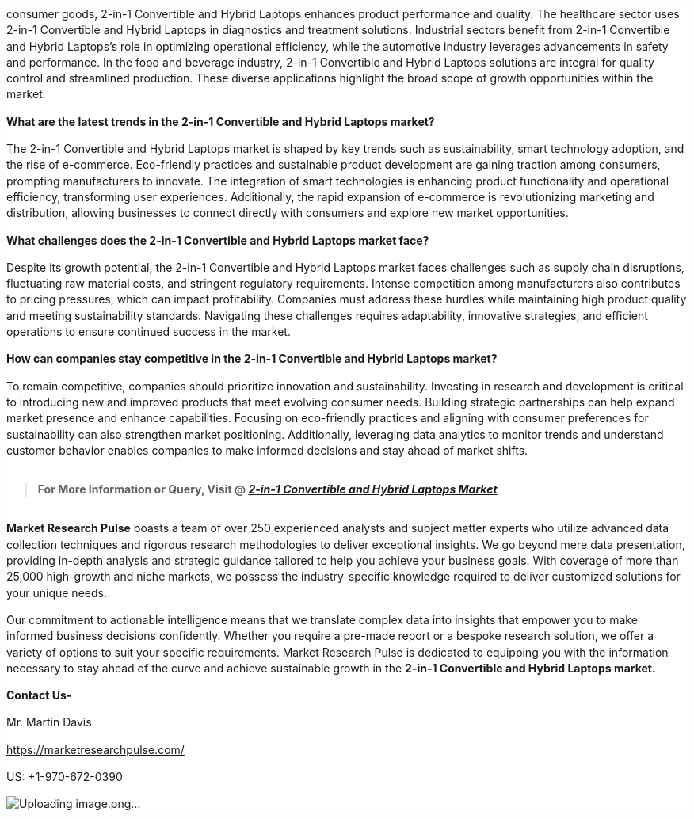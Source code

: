 consumer goods, 2-in-1 Convertible and Hybrid Laptops enhances product performance and quality. The healthcare sector uses 2-in-1 Convertible and Hybrid Laptops in diagnostics and treatment solutions. Industrial sectors benefit from 2-in-1 Convertible and Hybrid Laptops&rsquo;s role in optimizing operational efficiency, while the automotive industry leverages advancements in safety and performance. In the food and beverage industry, 2-in-1 Convertible and Hybrid Laptops solutions are integral for quality control and streamlined production. These diverse applications highlight the broad scope of growth opportunities within the market.</p><p><strong>What are the latest trends in the 2-in-1 Convertible and Hybrid Laptops market?</strong></p><p>The 2-in-1 Convertible and Hybrid Laptops market is shaped by key trends such as sustainability, smart technology adoption, and the rise of e-commerce. Eco-friendly practices and sustainable product development are gaining traction among consumers, prompting manufacturers to innovate. The integration of smart technologies is enhancing product functionality and operational efficiency, transforming user experiences. Additionally, the rapid expansion of e-commerce is revolutionizing marketing and distribution, allowing businesses to connect directly with consumers and explore new market opportunities.</p><p><strong>What challenges does the 2-in-1 Convertible and Hybrid Laptops market face?</strong></p><p>Despite its growth potential, the 2-in-1 Convertible and Hybrid Laptops market faces challenges such as supply chain disruptions, fluctuating raw material costs, and stringent regulatory requirements. Intense competition among manufacturers also contributes to pricing pressures, which can impact profitability. Companies must address these hurdles while maintaining high product quality and meeting sustainability standards. Navigating these challenges requires adaptability, innovative strategies, and efficient operations to ensure continued success in the market.</p><p><strong>How can companies stay competitive in the 2-in-1 Convertible and Hybrid Laptops market?</strong></p><p>To remain competitive, companies should prioritize innovation and sustainability. Investing in research and development is critical to introducing new and improved products that meet evolving consumer needs. Building strategic partnerships can help expand market presence and enhance capabilities. Focusing on eco-friendly practices and aligning with consumer preferences for sustainability can also strengthen market positioning. Additionally, leveraging data analytics to monitor trends and understand customer behavior enables companies to make informed decisions and stay ahead of market shifts.</p><hr /><blockquote><p><strong>For More Information or Query, Visit @&nbsp;<em><a href="https://marketresearchpulse.com/report/90289/2-in-1-convertible-and-hybrid-laptops-market?utm_source=Linkedin&utm_medium=022">2-in-1 Convertible and Hybrid Laptops Market</a></em></strong></p></blockquote><hr /><p><strong>Market Research Pulse</strong> boasts a team of over 250 experienced analysts and subject matter experts who utilize advanced data collection techniques and rigorous research methodologies to deliver exceptional insights. We go beyond mere data presentation, providing in-depth analysis and strategic guidance tailored to help you achieve your business goals. With coverage of more than 25,000 high-growth and niche markets, we possess the industry-specific knowledge required to deliver customized solutions for your unique needs.</p><p>Our commitment to actionable intelligence means that we translate complex data into insights that empower you to make informed business decisions confidently. Whether you require a pre-made report or a bespoke research solution, we offer a variety of options to suit your specific requirements. Market Research Pulse is dedicated to equipping you with the information necessary to stay ahead of the curve and achieve sustainable growth in the <strong>2-in-1 Convertible and Hybrid Laptops market.</strong></p><p><strong>Contact Us-</strong></p><p>Mr. Martin Davis</p><p>https://marketresearchpulse.com/</p><p>US: +1-970-672-0390</p>
![Uploading image.png…]()
